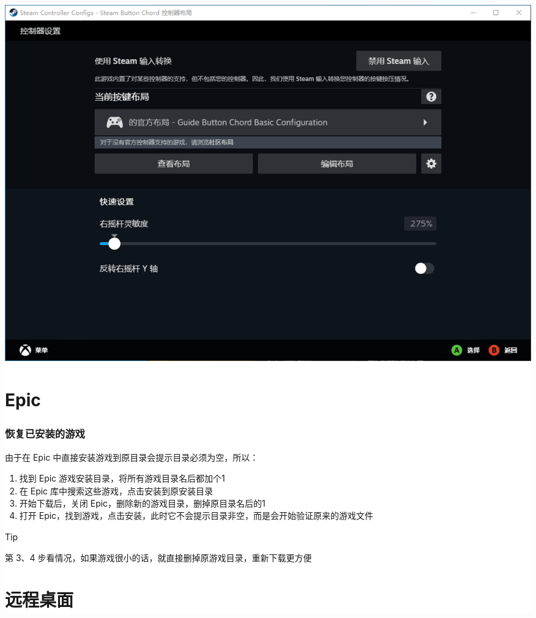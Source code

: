 ![image-20241203133954953](assets/image-20241203133954953.png)

# Epic

### 恢复已安装的游戏

由于在 Epic 中直接安装游戏到原目录会提示目录必须为空，所以：

1. 找到 Epic 游戏安装目录，将所有游戏目录名后都加个1
2. 在 Epic 库中搜索这些游戏，点击安装到原安装目录
3. 开始下载后，关闭 Epic，删除新的游戏目录，删掉原目录名后的1
4. 打开 Epic，找到游戏，点击安装，此时它不会提示目录非空，而是会开始验证原来的游戏文件

> [!TIP]
>
> 第 3、4 步看情况，如果游戏很小的话，就直接删掉原游戏目录，重新下载更方便

# 远程桌面
